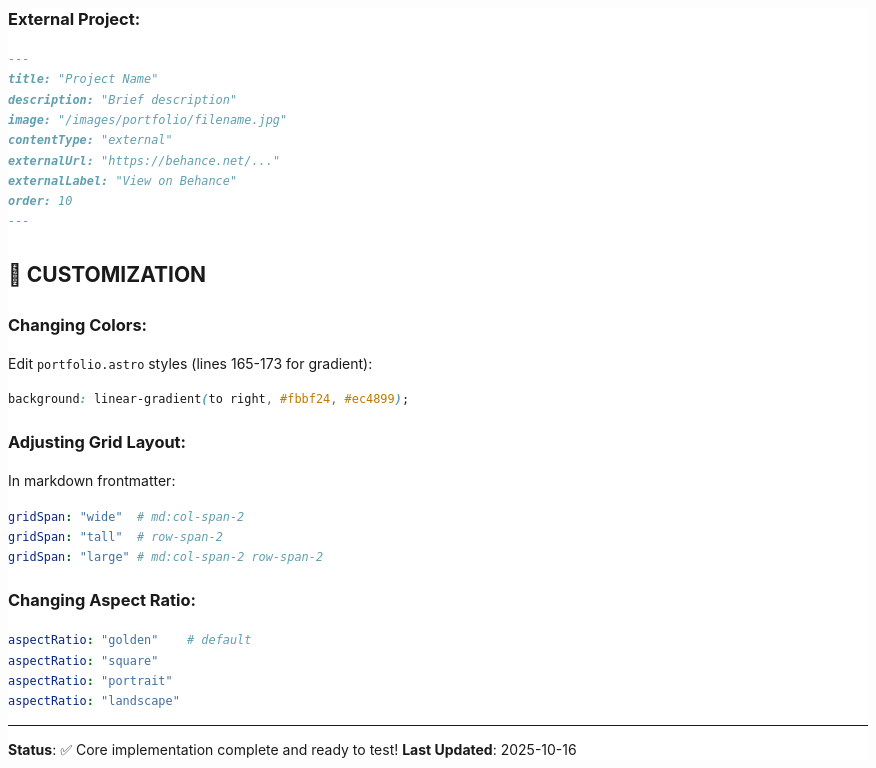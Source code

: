 ### External Project:
```markdown
---
title: "Project Name"
description: "Brief description"
image: "/images/portfolio/filename.jpg"
contentType: "external"
externalUrl: "https://behance.net/..."
externalLabel: "View on Behance"
order: 10
---
```

## 🎨 CUSTOMIZATION

### Changing Colors:
Edit `portfolio.astro` styles (lines 165-173 for gradient):
```css
background: linear-gradient(to right, #fbbf24, #ec4899);
```

### Adjusting Grid Layout:
In markdown frontmatter:
```yaml
gridSpan: "wide"  # md:col-span-2
gridSpan: "tall"  # row-span-2
gridSpan: "large" # md:col-span-2 row-span-2
```

### Changing Aspect Ratio:
```yaml
aspectRatio: "golden"    # default
aspectRatio: "square"
aspectRatio: "portrait"
aspectRatio: "landscape"
```

---

**Status**: ✅ Core implementation complete and ready to test!
**Last Updated**: 2025-10-16
